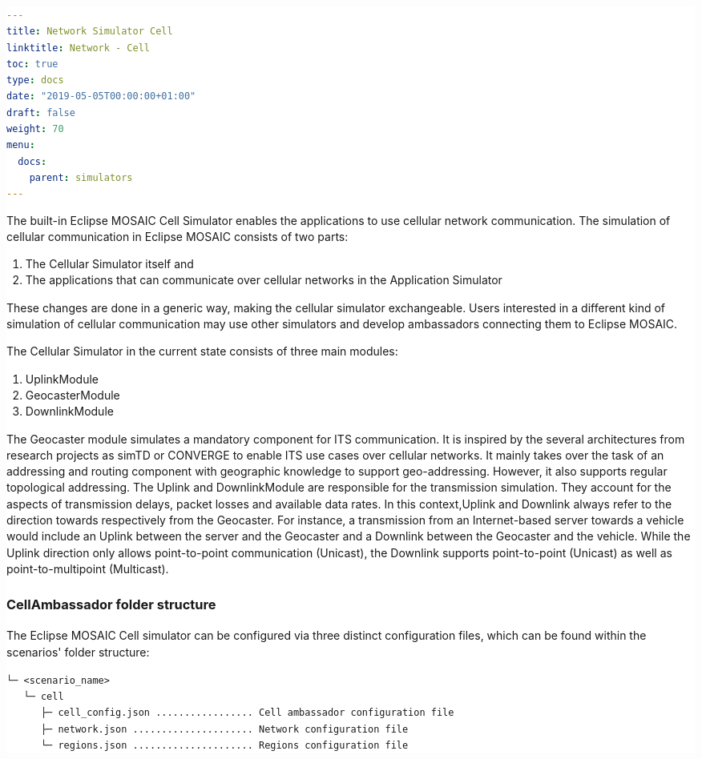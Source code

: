 ```yaml
---
title: Network Simulator Cell
linktitle: Network - Cell
toc: true
type: docs
date: "2019-05-05T00:00:00+01:00"
draft: false
weight: 70
menu:
  docs:
    parent: simulators
---
```


The built-in Eclipse MOSAIC Cell Simulator enables the applications to use cellular network communication.
The simulation of cellular communication in Eclipse MOSAIC consists of two parts:
1. The Cellular Simulator itself and
2. The applications that can communicate over cellular networks in the Application Simulator

These changes are done in a generic way, making the cellular simulator exchangeable. Users interested
in a different kind of simulation of cellular communication may use other simulators and develop
ambassadors connecting them to Eclipse MOSAIC.

The Cellular Simulator in the current state consists of three main modules:
1. UplinkModule
2. GeocasterModule
3. DownlinkModule

The Geocaster module simulates a mandatory component for ITS communication. It is inspired by
the several architectures from research projects as simTD or CONVERGE to enable ITS use cases over
cellular networks. It mainly takes over the task of an addressing and routing component with geographic
knowledge to support geo-addressing. However, it also supports regular topological addressing.
The Uplink and DownlinkModule are responsible for the transmission simulation. They account for the
aspects of transmission delays, packet losses and available data rates. In this context,Uplink and Downlink
always refer to the direction towards respectively from the Geocaster. For instance, a transmission
from an Internet-based server towards a vehicle would include an Uplink between the server and the
Geocaster and a Downlink between the Geocaster and the vehicle. While the Uplink direction only allows
point-to-point communication (Unicast), the Downlink supports point-to-point (Unicast) as well as
point-to-multipoint (Multicast).

### CellAmbassador folder structure

The Eclipse MOSAIC Cell simulator can be configured via three distinct configuration files, which can be
found within the scenarios' folder structure:

```plaintext
└─ <scenario_name>
   └─ cell
      ├─ cell_config.json ................. Cell ambassador configuration file
      ├─ network.json ..................... Network configuration file
      └─ regions.json ..................... Regions configuration file
```
